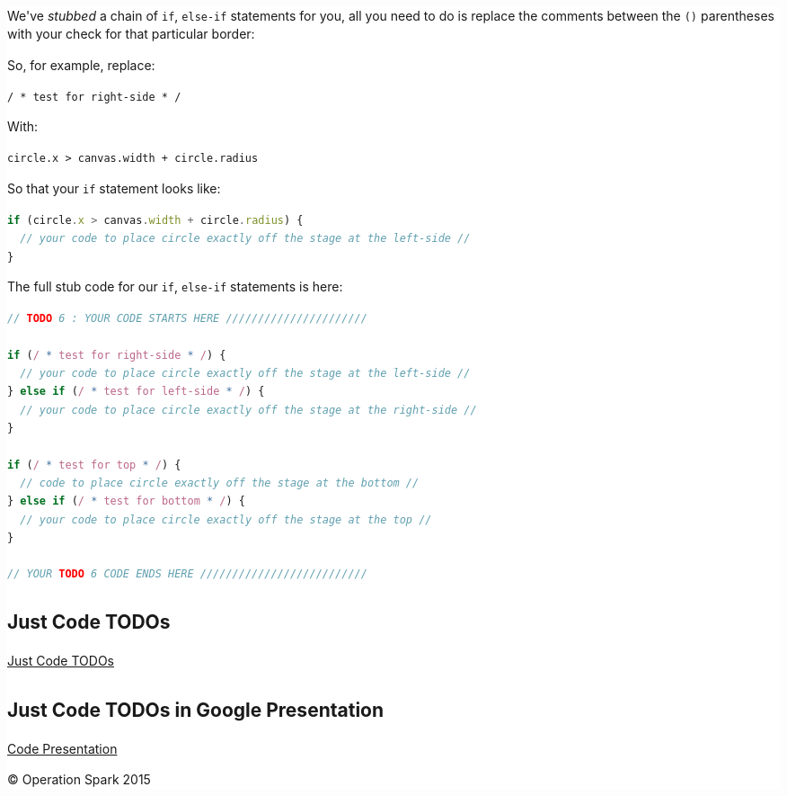 We've _stubbed_ a chain of `if`, `else-if` statements for you, all you need to do is replace the comments between the `()` parentheses with your check for that particular border:

So, for example, replace:

    / * test for right-side * /

With:

    circle.x > canvas.width + circle.radius

So that your `if` statement looks like:

```javascript
if (circle.x > canvas.width + circle.radius) {
  // your code to place circle exactly off the stage at the left-side //
}
```

The full stub code for our `if`, `else-if` statements is here:

```javascript
// TODO 6 : YOUR CODE STARTS HERE //////////////////////

if (/ * test for right-side * /) {
  // your code to place circle exactly off the stage at the left-side //
} else if (/ * test for left-side * /) {
  // your code to place circle exactly off the stage at the right-side //
}

if (/ * test for top * /) {
  // code to place circle exactly off the stage at the bottom //
} else if (/ * test for bottom * /) {
  // your code to place circle exactly off the stage at the top //
}

// YOUR TODO 6 CODE ENDS HERE //////////////////////////
```

## Just Code TODOs

[Just Code TODOs](https://github.com/OperationSpark/circularity/blob/master/JUST-TODOS.md)

## Just Code TODOs in Google Presentation

<a href="https://docs.google.com/presentation/d/1eRYV5JL5_LMO29NDf-_EgbNoDWlABkbwwSRS8ClDDsg/edit?usp=sharing" target="_blank">Code Presentation</a>

&copy; Operation Spark 2015

